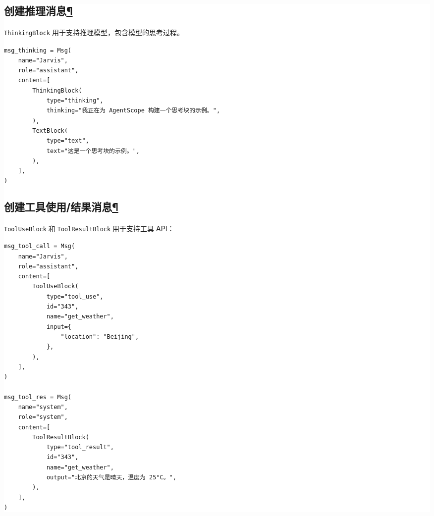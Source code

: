 ```
```

## 创建推理消息[¶](#id4 "Link to this heading")

`ThinkingBlock` 用于支持推理模型，包含模型的思考过程。

```
msg_thinking = Msg(
    name="Jarvis",
    role="assistant",
    content=[
        ThinkingBlock(
            type="thinking",
            thinking="我正在为 AgentScope 构建一个思考块的示例。",
        ),
        TextBlock(
            type="text",
            text="这是一个思考块的示例。",
        ),
    ],
)

```

## 创建工具使用/结果消息[¶](#tool-block "Link to this heading")

`ToolUseBlock` 和 `ToolResultBlock` 用于支持工具 API：

```
msg_tool_call = Msg(
    name="Jarvis",
    role="assistant",
    content=[
        ToolUseBlock(
            type="tool_use",
            id="343",
            name="get_weather",
            input={
                "location": "Beijing",
            },
        ),
    ],
)

msg_tool_res = Msg(
    name="system",
    role="system",
    content=[
        ToolResultBlock(
            type="tool_result",
            id="343",
            name="get_weather",
            output="北京的天气是晴天，温度为 25°C。",
        ),
    ],
)

```
